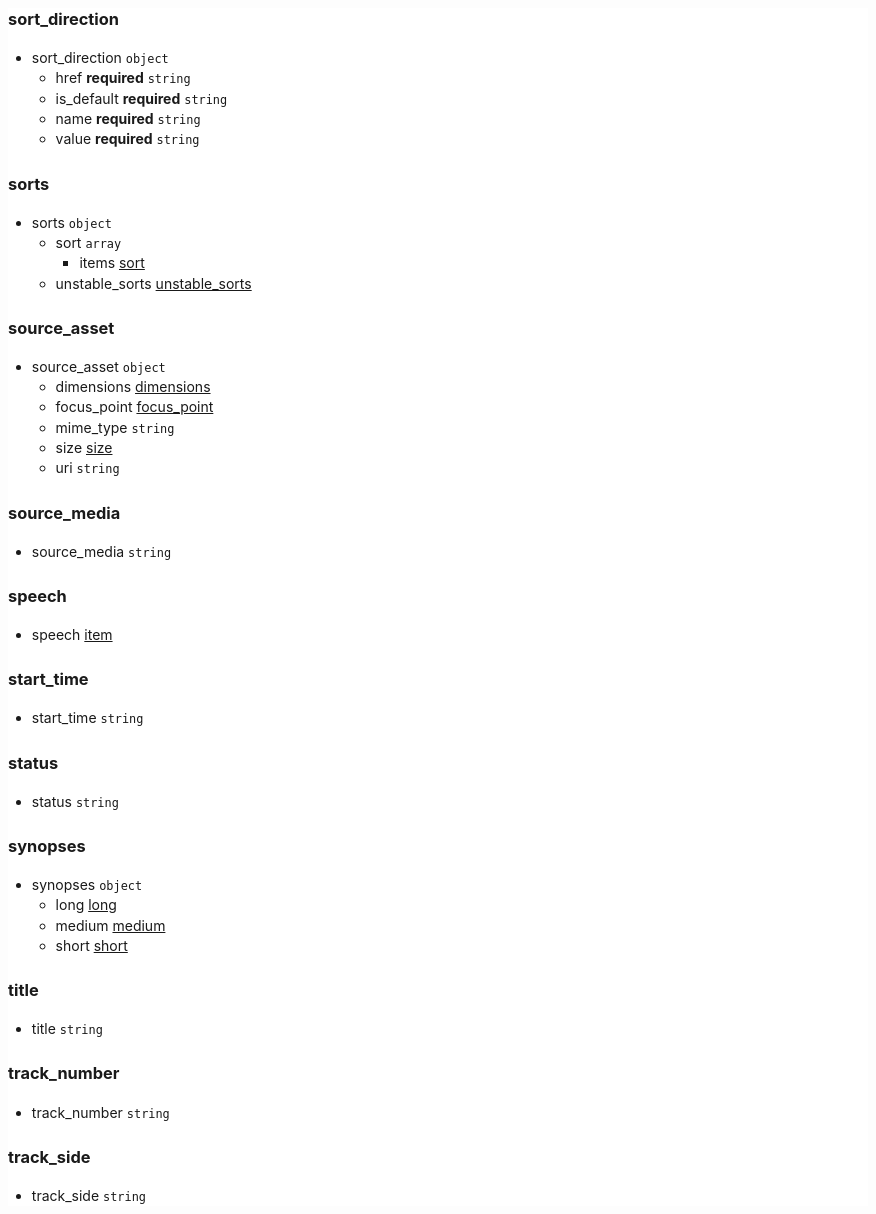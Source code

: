 ### sort_direction
* sort_direction `object`
  * href **required** `string`
  * is_default **required** `string`
  * name **required** `string`
  * value **required** `string`

### sorts
* sorts `object`
  * sort `array`
    * items [sort](#sort)
  * unstable_sorts [unstable_sorts](#unstable_sorts)

### source_asset
* source_asset `object`
  * dimensions [dimensions](#dimensions)
  * focus_point [focus_point](#focus_point)
  * mime_type `string`
  * size [size](#size)
  * uri `string`

### source_media
* source_media `string`

### speech
* speech [item](#item)

### start_time
* start_time `string`

### status
* status `string`

### synopses
* synopses `object`
  * long [long](#long)
  * medium [medium](#medium)
  * short [short](#short)

### title
* title `string`

### track_number
* track_number `string`

### track_side
* track_side `string`
